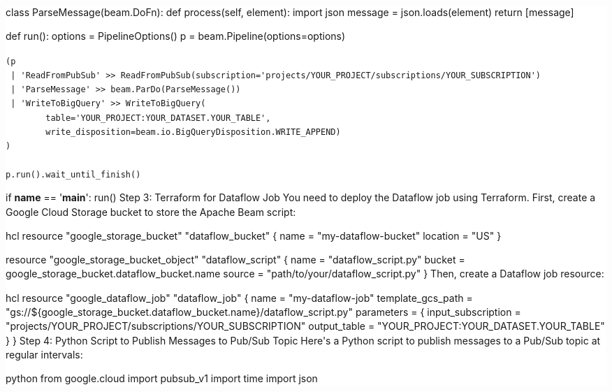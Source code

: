 class ParseMessage(beam.DoFn):
    def process(self, element):
        import json
        message = json.loads(element)
        return [message]

def run():
    options = PipelineOptions()
    p = beam.Pipeline(options=options)

    (p
     | 'ReadFromPubSub' >> ReadFromPubSub(subscription='projects/YOUR_PROJECT/subscriptions/YOUR_SUBSCRIPTION')
     | 'ParseMessage' >> beam.ParDo(ParseMessage())
     | 'WriteToBigQuery' >> WriteToBigQuery(
            table='YOUR_PROJECT:YOUR_DATASET.YOUR_TABLE',
            write_disposition=beam.io.BigQueryDisposition.WRITE_APPEND)
    )

    p.run().wait_until_finish()

if __name__ == '__main__':
    run()
Step 3: Terraform for Dataflow Job
You need to deploy the Dataflow job using Terraform. First, create a Google Cloud Storage bucket to store the Apache Beam script:

hcl
resource "google_storage_bucket" "dataflow_bucket" {
  name     = "my-dataflow-bucket"
  location = "US"
}

resource "google_storage_bucket_object" "dataflow_script" {
  name   = "dataflow_script.py"
  bucket = google_storage_bucket.dataflow_bucket.name
  source = "path/to/your/dataflow_script.py"
}
Then, create a Dataflow job resource:

hcl
resource "google_dataflow_job" "dataflow_job" {
  name     = "my-dataflow-job"
  template_gcs_path = "gs://${google_storage_bucket.dataflow_bucket.name}/dataflow_script.py"
  parameters = {
    input_subscription = "projects/YOUR_PROJECT/subscriptions/YOUR_SUBSCRIPTION"
    output_table       = "YOUR_PROJECT:YOUR_DATASET.YOUR_TABLE"
  }
}
Step 4: Python Script to Publish Messages to Pub/Sub Topic
Here's a Python script to publish messages to a Pub/Sub topic at regular intervals:

python
from google.cloud import pubsub_v1
import time
import json
